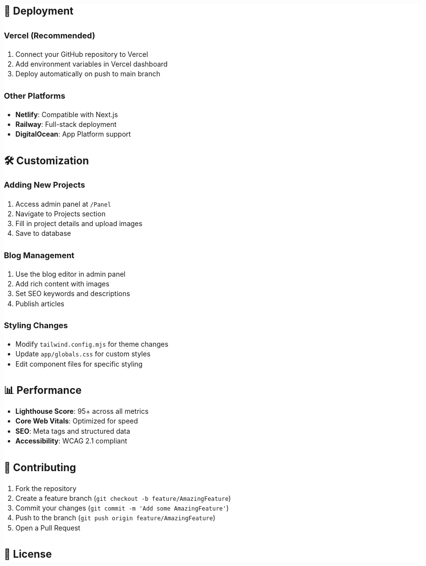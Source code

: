 ## 🚀 Deployment

### **Vercel (Recommended)**
1. Connect your GitHub repository to Vercel
2. Add environment variables in Vercel dashboard
3. Deploy automatically on push to main branch

### **Other Platforms**
- **Netlify**: Compatible with Next.js
- **Railway**: Full-stack deployment
- **DigitalOcean**: App Platform support

## 🛠️ Customization

### **Adding New Projects**
1. Access admin panel at `/Panel`
2. Navigate to Projects section
3. Fill in project details and upload images
4. Save to database

### **Blog Management**
1. Use the blog editor in admin panel
2. Add rich content with images
3. Set SEO keywords and descriptions
4. Publish articles

### **Styling Changes**
- Modify `tailwind.config.mjs` for theme changes
- Update `app/globals.css` for custom styles
- Edit component files for specific styling

## 📊 Performance

- **Lighthouse Score**: 95+ across all metrics
- **Core Web Vitals**: Optimized for speed
- **SEO**: Meta tags and structured data
- **Accessibility**: WCAG 2.1 compliant

## 🤝 Contributing

1. Fork the repository
2. Create a feature branch (`git checkout -b feature/AmazingFeature`)
3. Commit your changes (`git commit -m 'Add some AmazingFeature'`)
4. Push to the branch (`git push origin feature/AmazingFeature`)
5. Open a Pull Request

## 📄 License
